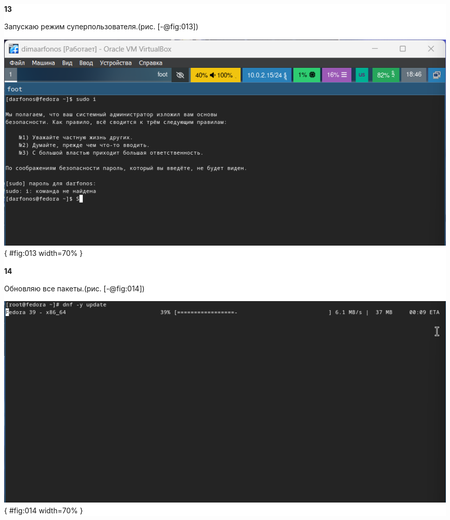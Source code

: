  **13**

Запускаю режим суперпользователя.(рис. [-@fig:013])

![Запуск root](image/13.png){ #fig:013 width=70% }

 **14**

Обновляю все пакеты.(рис. [-@fig:014])

![обновление](image/14.png){ #fig:014 width=70% }

